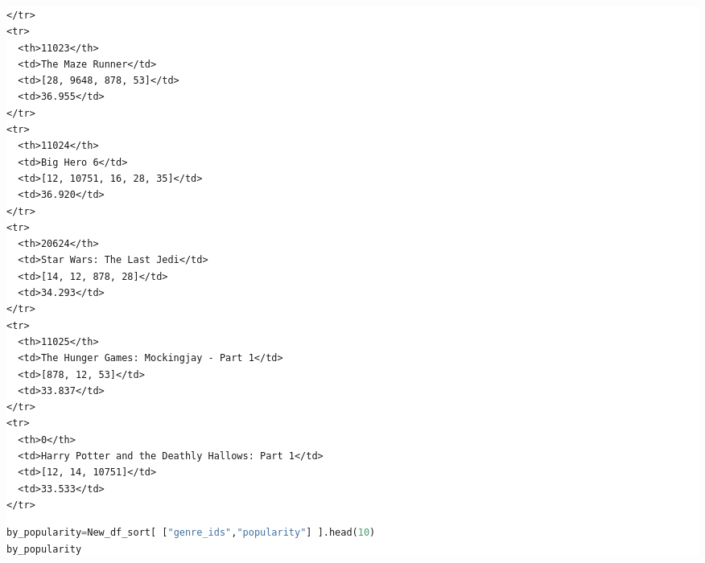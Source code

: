     </tr>
    <tr>
      <th>11023</th>
      <td>The Maze Runner</td>
      <td>[28, 9648, 878, 53]</td>
      <td>36.955</td>
    </tr>
    <tr>
      <th>11024</th>
      <td>Big Hero 6</td>
      <td>[12, 10751, 16, 28, 35]</td>
      <td>36.920</td>
    </tr>
    <tr>
      <th>20624</th>
      <td>Star Wars: The Last Jedi</td>
      <td>[14, 12, 878, 28]</td>
      <td>34.293</td>
    </tr>
    <tr>
      <th>11025</th>
      <td>The Hunger Games: Mockingjay - Part 1</td>
      <td>[878, 12, 53]</td>
      <td>33.837</td>
    </tr>
    <tr>
      <th>0</th>
      <td>Harry Potter and the Deathly Hallows: Part 1</td>
      <td>[12, 14, 10751]</td>
      <td>33.533</td>
    </tr>
  </tbody>
</table>
</div>




```python
by_popularity=New_df_sort[ ["genre_ids","popularity"] ].head(10)
by_popularity
```




<div>
<style scoped>
    .dataframe tbody tr th:only-of-type {
        vertical-align: middle;
    }

    .dataframe tbody tr th {
        vertical-align: top;
    }
